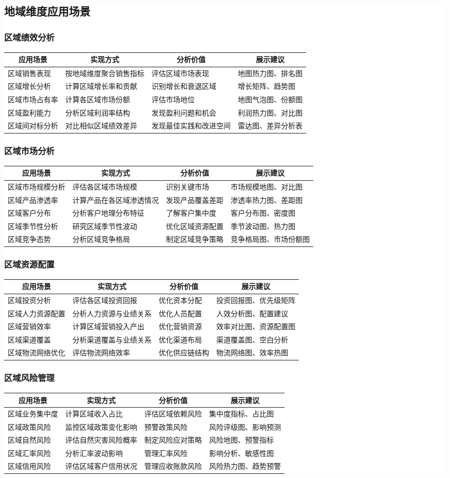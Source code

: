 ## 地域维度应用场景

### 区域绩效分析

| 应用场景 | 实现方式 | 分析价值 | 展示建议 |
| ---- | ---- | ---- | ---- |
| 区域销售表现 | 按地域维度聚合销售指标 | 评估区域市场表现 | 地图热力图、排名图 |
| 区域增长分析 | 计算区域增长率和贡献 | 识别增长和衰退区域 | 增长矩阵、趋势图 |
| 区域市场占有率 | 计算各区域市场份额 | 评估市场地位 | 地图气泡图、份额图 |
| 区域盈利能力 | 分析区域利润率结构 | 发现盈利问题和机会 | 利润热力图、对比图 |
| 区域间对标分析 | 对比相似区域绩效差异 | 发现最佳实践和改进空间 | 雷达图、差异分析表 |

### 区域市场分析

| 应用场景 | 实现方式 | 分析价值 | 展示建议 |
| ---- | ---- | ---- | ---- |
| 区域市场规模分析 | 评估各区域市场规模 | 识别关键市场 | 市场规模地图、对比图 |
| 区域产品渗透率 | 计算产品在各区域渗透情况 | 发现产品覆盖差距 | 渗透率热力图、差距图 |
| 区域客户分布 | 分析客户地理分布特征 | 了解客户集中度 | 客户分布图、密度图 |
| 区域季节性分析 | 研究区域季节性波动 | 优化区域资源配置 | 季节波动图、热力图 |
| 区域竞争态势 | 分析区域竞争格局 | 制定区域竞争策略 | 竞争格局图、市场份额图 |

### 区域资源配置

| 应用场景 | 实现方式 | 分析价值 | 展示建议 |
| ---- | ---- | ---- | ---- |
| 区域投资分析 | 评估各区域投资回报 | 优化资本分配 | 投资回报图、优先级矩阵 |
| 区域人力资源配置 | 分析人力资源与业绩关系 | 优化人员配置 | 人效分析图、配置建议 |
| 区域营销效率 | 计算区域营销投入产出 | 优化营销资源 | 效率对比图、资源配置图 |
| 区域渠道覆盖 | 分析渠道覆盖与业绩关系 | 优化渠道布局 | 渠道覆盖图、空白分析 |
| 区域物流网络优化 | 评估物流网络效率 | 优化供应链结构 | 物流网络图、效率热图 |

### 区域风险管理

| 应用场景 | 实现方式 | 分析价值 | 展示建议 |
| ---- | ---- | ---- | ---- |
| 区域业务集中度 | 计算区域收入占比 | 评估区域依赖风险 | 集中度指标、占比图 |
| 区域政策风险 | 监控区域政策变化影响 | 预警政策风险 | 风险评级图、影响预测 |
| 区域自然风险 | 评估自然灾害风险概率 | 制定风险应对策略 | 风险地图、预警指标 |
| 区域汇率风险 | 分析汇率波动影响 | 管理汇率风险 | 影响分析、敏感性图 |
| 区域信用风险 | 评估区域客户信用状况 | 管理应收账款风险 | 风险热力图、趋势预警 |
